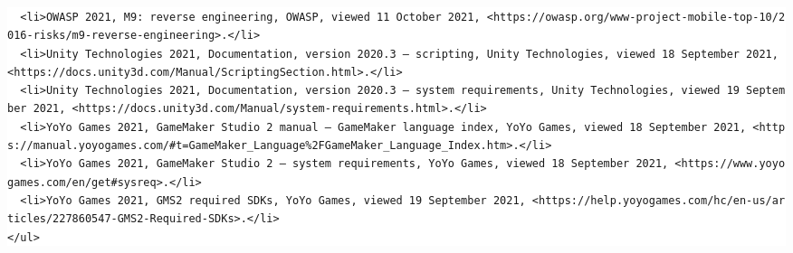       <li>OWASP 2021, M9: reverse engineering, OWASP, viewed 11 October 2021, <https://owasp.org/www-project-mobile-top-10/2016-risks/m9-reverse-engineering>.</li>
      <li>Unity Technologies 2021, Documentation, version 2020.3 – scripting, Unity Technologies, viewed 18 September 2021, <https://docs.unity3d.com/Manual/ScriptingSection.html>.</li>
      <li>Unity Technologies 2021, Documentation, version 2020.3 – system requirements, Unity Technologies, viewed 19 September 2021, <https://docs.unity3d.com/Manual/system-requirements.html>.</li>
      <li>YoYo Games 2021, GameMaker Studio 2 manual – GameMaker language index, YoYo Games, viewed 18 September 2021, <https://manual.yoyogames.com/#t=GameMaker_Language%2FGameMaker_Language_Index.htm>.</li>
      <li>YoYo Games 2021, GameMaker Studio 2 – system requirements, YoYo Games, viewed 18 September 2021, <https://www.yoyogames.com/en/get#sysreq>.</li>
      <li>YoYo Games 2021, GMS2 required SDKs, YoYo Games, viewed 19 September 2021, <https://help.yoyogames.com/hc/en-us/articles/227860547-GMS2-Required-SDKs>.</li>
    </ul>

  </p>

</div>
</body>

</html>

</html>
